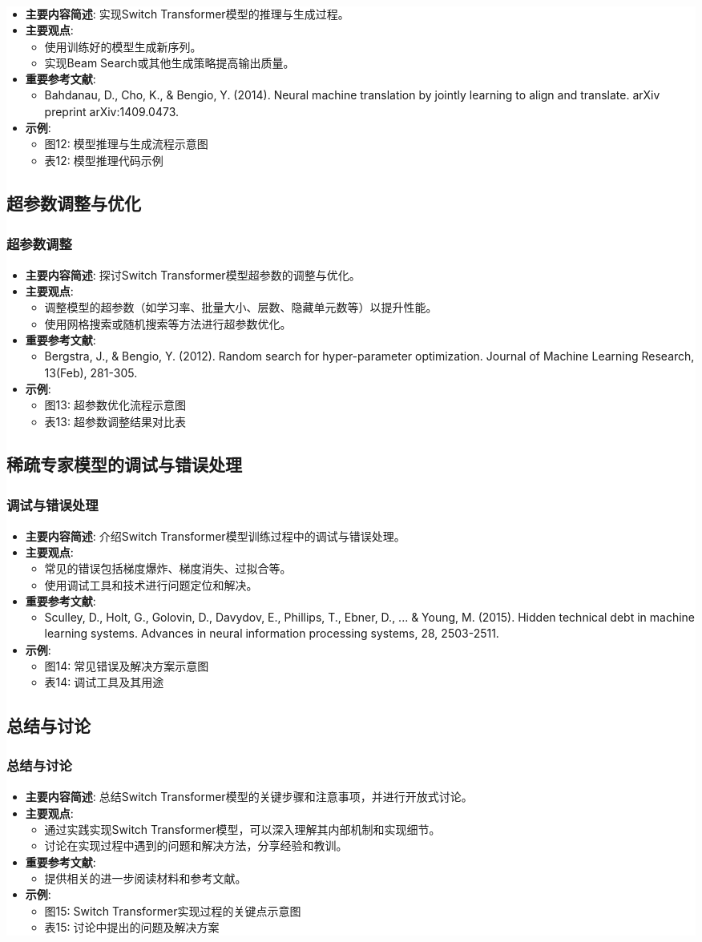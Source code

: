 - **主要内容简述**: 实现Switch Transformer模型的推理与生成过程。
- **主要观点**:
  - 使用训练好的模型生成新序列。
  - 实现Beam Search或其他生成策略提高输出质量。
- **重要参考文献**:
  - Bahdanau, D., Cho, K., & Bengio, Y. (2014). Neural machine translation by jointly learning to align and translate. arXiv preprint arXiv:1409.0473.
- **示例**:
  - 图12: 模型推理与生成流程示意图
  - 表12: 模型推理代码示例

## 超参数调整与优化

### 超参数调整

- **主要内容简述**: 探讨Switch Transformer模型超参数的调整与优化。
- **主要观点**:
  - 调整模型的超参数（如学习率、批量大小、层数、隐藏单元数等）以提升性能。
  - 使用网格搜索或随机搜索等方法进行超参数优化。
- **重要参考文献**:
  - Bergstra, J., & Bengio, Y. (2012). Random search for hyper-parameter optimization. Journal of Machine Learning Research, 13(Feb), 281-305.
- **示例**:
  - 图13: 超参数优化流程示意图
  - 表13: 超参数调整结果对比表

## 稀疏专家模型的调试与错误处理

### 调试与错误处理

- **主要内容简述**: 介绍Switch Transformer模型训练过程中的调试与错误处理。
- **主要观点**:
  - 常见的错误包括梯度爆炸、梯度消失、过拟合等。
  - 使用调试工具和技术进行问题定位和解决。
- **重要参考文献**:
  - Sculley, D., Holt, G., Golovin, D., Davydov, E., Phillips, T., Ebner, D., ... & Young, M. (2015). Hidden technical debt in machine learning systems. Advances in neural information processing systems, 28, 2503-2511.
- **示例**:
  - 图14: 常见错误及解决方案示意图
  - 表14: 调试工具及其用途

## 总结与讨论

### 总结与讨论

- **主要内容简述**: 总结Switch Transformer模型的关键步骤和注意事项，并进行开放式讨论。
- **主要观点**:
  - 通过实践实现Switch Transformer模型，可以深入理解其内部机制和实现细节。
  - 讨论在实现过程中遇到的问题和解决方法，分享经验和教训。
- **重要参考文献**:
  - 提供相关的进一步阅读材料和参考文献。
- **示例**:
  - 图15: Switch Transformer实现过程的关键点示意图
  - 表15: 讨论中提出的问题及解决方案
